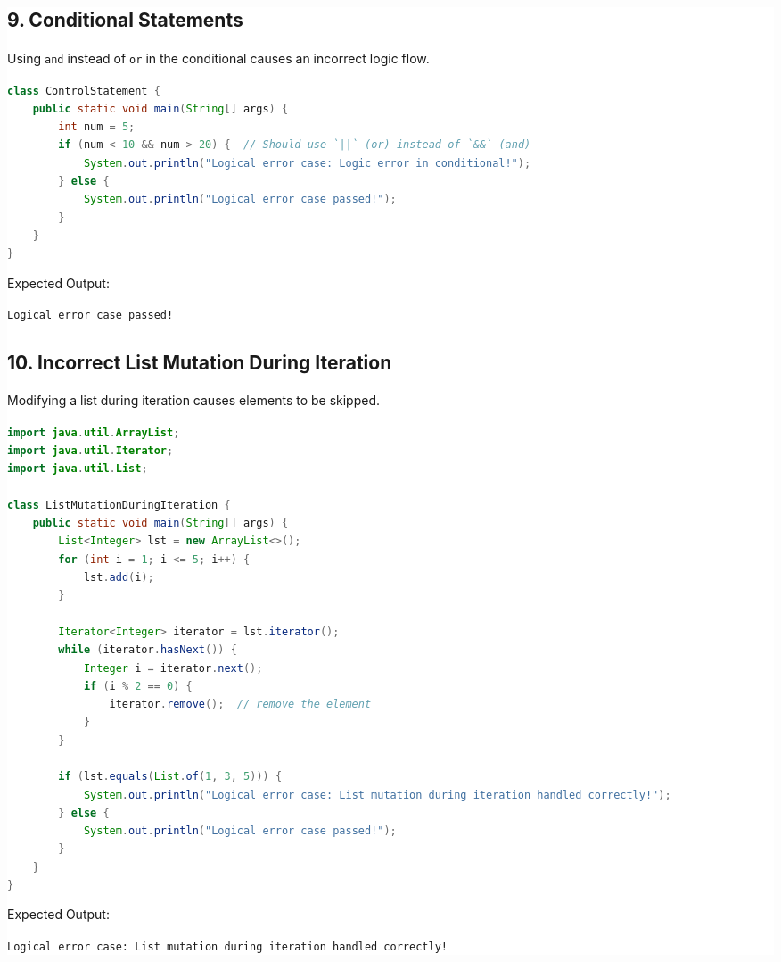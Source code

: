 
## 9. Conditional Statements
Using `and` instead of `or` in the conditional causes an incorrect logic flow.

```java
class ControlStatement {
    public static void main(String[] args) {
        int num = 5;
        if (num < 10 && num > 20) {  // Should use `||` (or) instead of `&&` (and)
            System.out.println("Logical error case: Logic error in conditional!");
        } else {
            System.out.println("Logical error case passed!");
        }
    }
}
```
Expected Output:
```text
Logical error case passed!
```

## 10. Incorrect List Mutation During Iteration
Modifying a list during iteration causes elements to be skipped.

```java
import java.util.ArrayList;
import java.util.Iterator;
import java.util.List;

class ListMutationDuringIteration {
    public static void main(String[] args) {
        List<Integer> lst = new ArrayList<>();
        for (int i = 1; i <= 5; i++) {
            lst.add(i);
        }

        Iterator<Integer> iterator = lst.iterator();
        while (iterator.hasNext()) {
            Integer i = iterator.next();
            if (i % 2 == 0) {
                iterator.remove();  // remove the element
            }
        }

        if (lst.equals(List.of(1, 3, 5))) {
            System.out.println("Logical error case: List mutation during iteration handled correctly!");
        } else {
            System.out.println("Logical error case passed!");
        }
    }
}
```
Expected Output:
```text
Logical error case: List mutation during iteration handled correctly!
```
